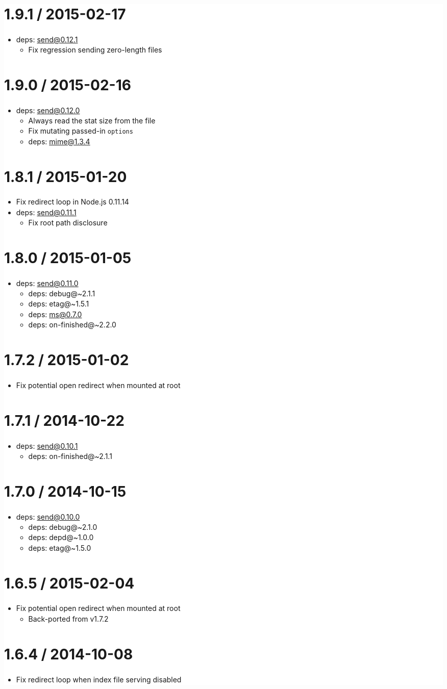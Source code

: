 1.9.1 / 2015-02-17
==================

* deps: send@0.12.1
    - Fix regression sending zero-length files

1.9.0 / 2015-02-16
==================

* deps: send@0.12.0
    - Always read the stat size from the file
    - Fix mutating passed-in `options`
    - deps: mime@1.3.4

1.8.1 / 2015-01-20
==================

* Fix redirect loop in Node.js 0.11.14
* deps: send@0.11.1
    - Fix root path disclosure

1.8.0 / 2015-01-05
==================

* deps: send@0.11.0
    - deps: debug@~2.1.1
    - deps: etag@~1.5.1
    - deps: ms@0.7.0
    - deps: on-finished@~2.2.0

1.7.2 / 2015-01-02
==================

* Fix potential open redirect when mounted at root

1.7.1 / 2014-10-22
==================

* deps: send@0.10.1
    - deps: on-finished@~2.1.1

1.7.0 / 2014-10-15
==================

* deps: send@0.10.0
    - deps: debug@~2.1.0
    - deps: depd@~1.0.0
    - deps: etag@~1.5.0

1.6.5 / 2015-02-04
==================

* Fix potential open redirect when mounted at root
    - Back-ported from v1.7.2

1.6.4 / 2014-10-08
==================

* Fix redirect loop when index file serving disabled
